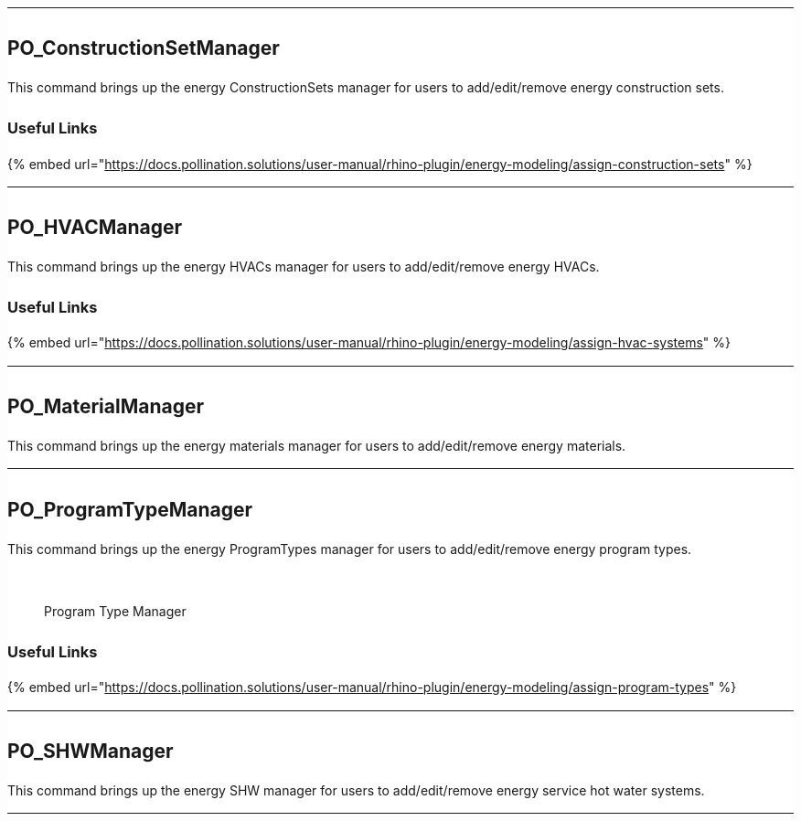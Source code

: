 ***

## PO\_ConstructionSetManager

This command brings up the energy ConstructionSets manager for users to add/edit/remove energy construction sets.

### Useful Links

{% embed url="https://docs.pollination.solutions/user-manual/rhino-plugin/energy-modeling/assign-construction-sets" %}

***

## PO\_HVACManager

This command brings up the energy HVACs manager for users to add/edit/remove energy HVACs.

### Useful Links

{% embed url="https://docs.pollination.solutions/user-manual/rhino-plugin/energy-modeling/assign-hvac-systems" %}

***

## PO\_MaterialManager

This command brings up the energy materials manager for users to add/edit/remove energy materials.

***

## PO\_ProgramTypeManager

This command brings up the energy ProgramTypes manager for users to add/edit/remove energy program types.

<figure><img src="https://user-images.githubusercontent.com/2915573/209991054-6ddb4451-5a66-482b-adfb-d71a68491626.png" alt=""><figcaption><p>Program Type Manager</p></figcaption></figure>

### Useful Links

{% embed url="https://docs.pollination.solutions/user-manual/rhino-plugin/energy-modeling/assign-program-types" %}

***

## PO\_SHWManager

This command brings up the energy SHW manager for users to add/edit/remove energy service hot water systems.

***
